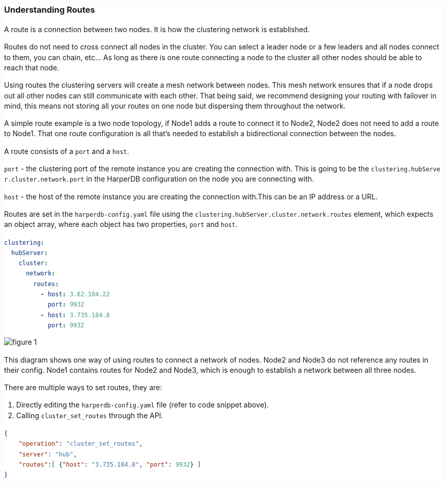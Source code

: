 ### Understanding Routes

A route is a connection between two nodes. It is how the clustering network is established.

Routes do not need to cross connect all nodes in the cluster. You can select a leader node or a few leaders and all nodes connect to them, you can chain, etc… As long as there is one route connecting a node to the cluster all other nodes should be able to reach that node.

Using routes the clustering servers will create a mesh network between nodes. This mesh network ensures that if a node drops out all other nodes can still communicate with each other. That being said, we recommend designing your routing with failover in mind, this means not storing all your routes on one node but dispersing them throughout the network.

A simple route example is a two node topology, if Node1 adds a route to connect it to Node2, Node2 does not need to add a route to Node1. That one route configuration is all that’s needed to establish a bidirectional connection between the nodes.

A route consists of a `port` and a `host`.

`port` - the clustering port of the remote instance you are creating the connection with. This is going to be the `clustering.hubServer.cluster.network.port` in the HarperDB configuration on the node you are connecting with.

`host` - the host of the remote instance you are creating the connection with.This can be an IP address or a URL.

Routes are set in the `harperdb-config.yaml` file using the `clustering.hubServer.cluster.network.routes` element, which expects an object array, where each object has two properties, `port` and `host`.

```yaml
clustering:
  hubServer:
    cluster:
      network:
        routes:
          - host: 3.62.184.22
            port: 9932
          - host: 3.735.184.8
            port: 9932
```

![figure 1](/Users/terraroush/documentation/images/clustering/figure1.png "diagram displaying a three node cluster")

This diagram shows one way of using routes to connect a network of nodes. Node2 and Node3 do not reference any routes in their config. Node1 contains routes for Node2 and Node3, which is enough to establish a network between all three nodes.

There are multiple ways to set routes, they are:

1) Directly editing the `harperdb-config.yaml` file (refer to code snippet above). 
2) Calling `cluster_set_routes` through the API.

```json
{
    "operation": "cluster_set_routes",
    "server": "hub",
    "routes":[ {"host": "3.735.184.8", "port": 9932} ]
}
```
